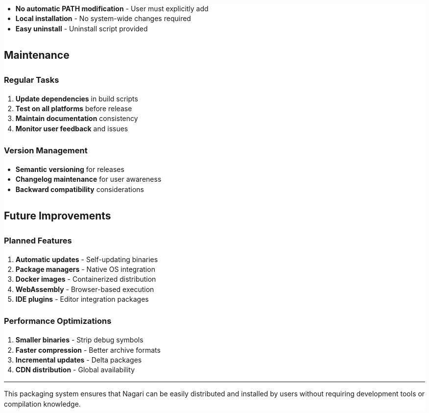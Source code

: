 - **No automatic PATH modification** - User must explicitly add
- **Local installation** - No system-wide changes required
- **Easy uninstall** - Uninstall script provided

## Maintenance

### Regular Tasks

1. **Update dependencies** in build scripts
2. **Test on all platforms** before release
3. **Maintain documentation** consistency
4. **Monitor user feedback** and issues

### Version Management

- **Semantic versioning** for releases
- **Changelog maintenance** for user awareness
- **Backward compatibility** considerations

## Future Improvements

### Planned Features

1. **Automatic updates** - Self-updating binaries
2. **Package managers** - Native OS integration
3. **Docker images** - Containerized distribution
4. **WebAssembly** - Browser-based execution
5. **IDE plugins** - Editor integration packages

### Performance Optimizations

1. **Smaller binaries** - Strip debug symbols
2. **Faster compression** - Better archive formats
3. **Incremental updates** - Delta packages
4. **CDN distribution** - Global availability

---

This packaging system ensures that Nagari can be easily distributed and installed by users without requiring development tools or compilation knowledge.

